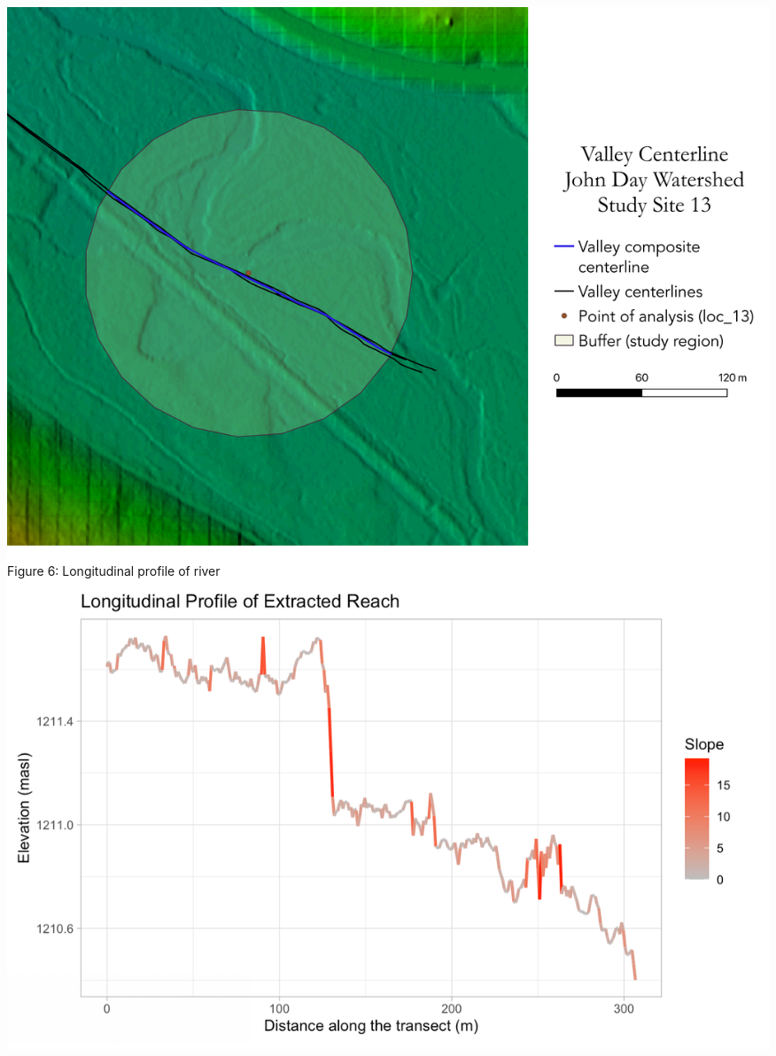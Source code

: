 ![Figure 5: Composite valley centerline](https://github.com/jafreedman12/RE-rosgen/blob/main/results/maps/fig5_valley_centerline.png)

Figure 6: Longitudinal profile of river
![Figure 6: Longitudinal profile of river](https://github.com/jafreedman12/RE-rosgen/blob/main/results/maps/fig6_longprof_graph_elev_slope.png)
